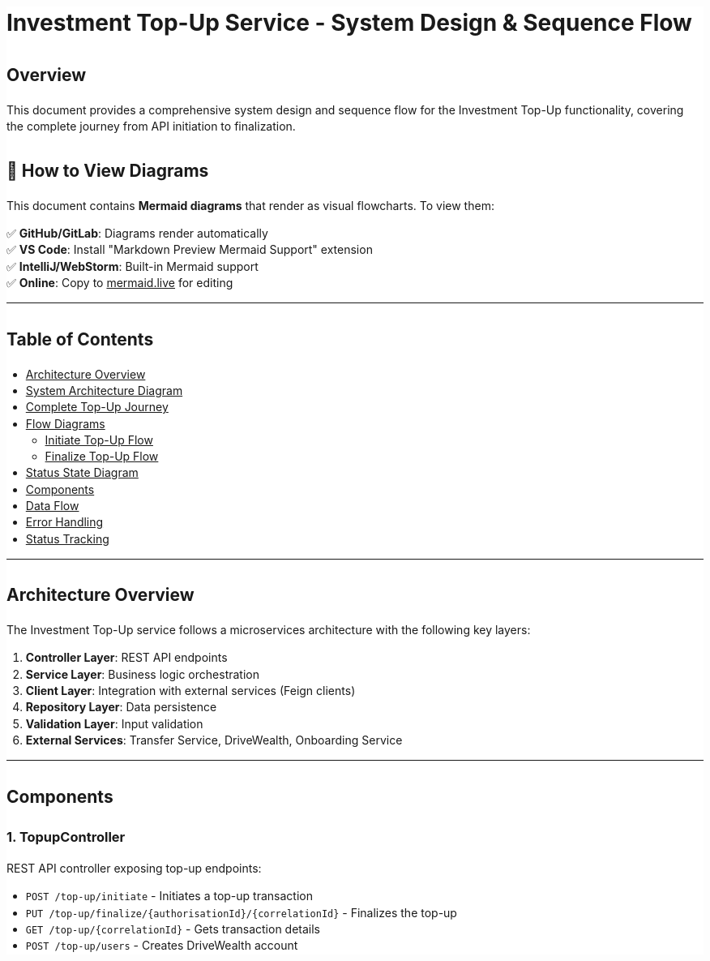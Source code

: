# Investment Top-Up Service - System Design & Sequence Flow

## Overview
This document provides a comprehensive system design and sequence flow for the Investment Top-Up functionality, covering the complete journey from API initiation to finalization.

## 📌 How to View Diagrams

This document contains **Mermaid diagrams** that render as visual flowcharts. To view them:

✅ **GitHub/GitLab**: Diagrams render automatically  
✅ **VS Code**: Install "Markdown Preview Mermaid Support" extension  
✅ **IntelliJ/WebStorm**: Built-in Mermaid support  
✅ **Online**: Copy to [mermaid.live](https://mermaid.live) for editing  

---

## Table of Contents
- [Architecture Overview](#architecture-overview)
- [System Architecture Diagram](#system-architecture-diagram)
- [Complete Top-Up Journey](#complete-top-up-journey-high-level)
- [Flow Diagrams](#flow-diagrams)
  - [Initiate Top-Up Flow](#initiate-top-up-flow)
  - [Finalize Top-Up Flow](#finalize-top-up-flow)
- [Status State Diagram](#status-state-diagram)
- [Components](#components)
- [Data Flow](#data-flow)
- [Error Handling](#error-handling)
- [Status Tracking](#status-tracking)

---

## Architecture Overview

The Investment Top-Up service follows a microservices architecture with the following key layers:

1. **Controller Layer**: REST API endpoints
2. **Service Layer**: Business logic orchestration
3. **Client Layer**: Integration with external services (Feign clients)
4. **Repository Layer**: Data persistence
5. **Validation Layer**: Input validation
6. **External Services**: Transfer Service, DriveWealth, Onboarding Service

---

## Components

### 1. TopupController
REST API controller exposing top-up endpoints:
- `POST /top-up/initiate` - Initiates a top-up transaction
- `PUT /top-up/finalize/{authorisationId}/{correlationId}` - Finalizes the top-up
- `GET /top-up/{correlationId}` - Gets transaction details
- `POST /top-up/users` - Creates DriveWealth account
